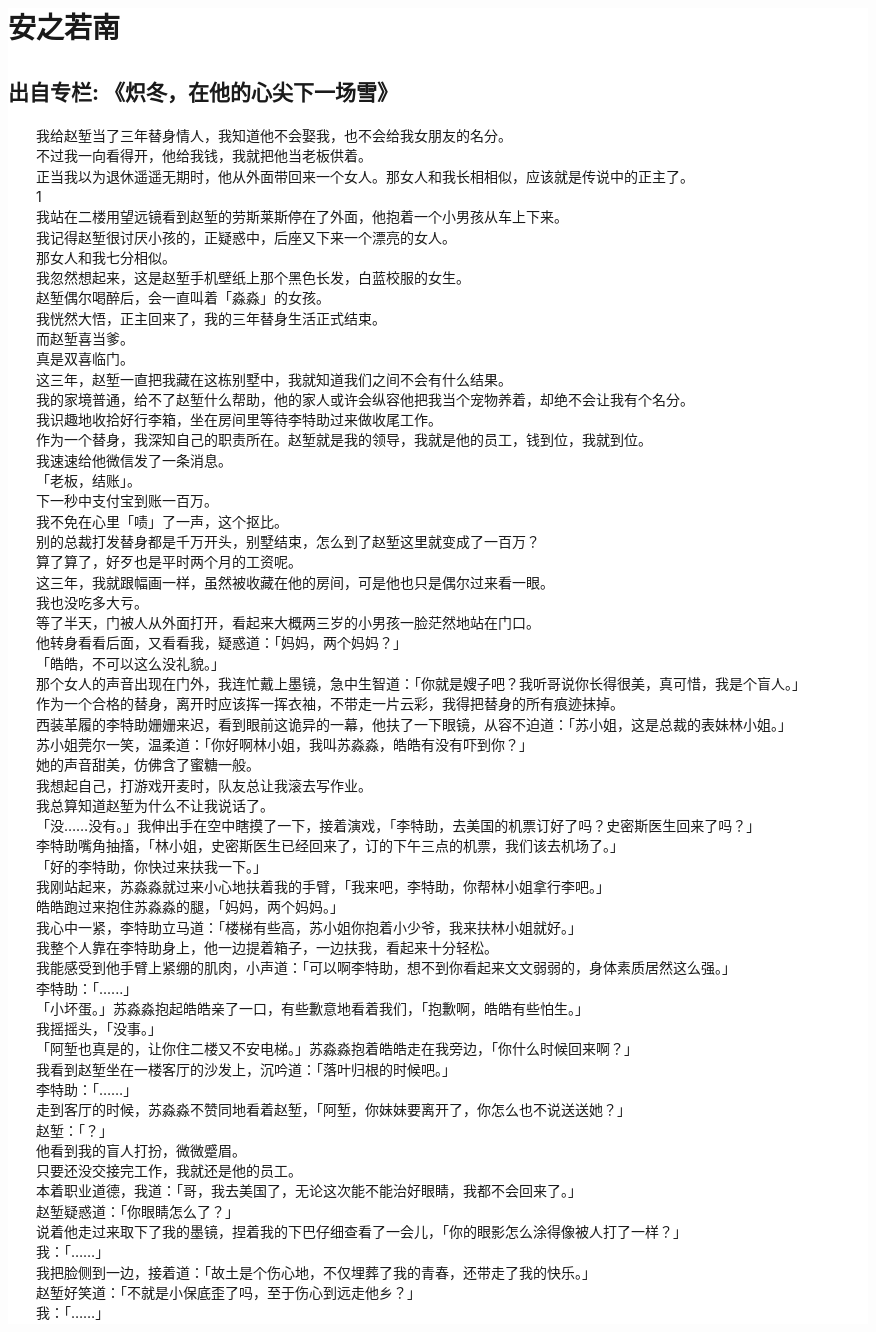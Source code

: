 # 安之若南  
## 出自专栏: 《炽冬，在他的心尖下一场雪》  
&emsp;&emsp;我给赵堑当了三年替身情人，我知道他不会娶我，也不会给我女朋友的名分。  
&emsp;&emsp;不过我一向看得开，他给我钱，我就把他当老板供着。  
&emsp;&emsp;正当我以为退休遥遥无期时，他从外面带回来一个女人。那女人和我长相相似，应该就是传说中的正主了。  
&emsp;&emsp;1  
&emsp;&emsp;我站在二楼用望远镜看到赵堑的劳斯莱斯停在了外面，他抱着一个小男孩从车上下来。  
&emsp;&emsp;我记得赵堑很讨厌小孩的，正疑惑中，后座又下来一个漂亮的女人。  
&emsp;&emsp;那女人和我七分相似。  
&emsp;&emsp;我忽然想起来，这是赵堑手机壁纸上那个黑色长发，白蓝校服的女生。  
&emsp;&emsp;赵堑偶尔喝醉后，会一直叫着「淼淼」的女孩。  
&emsp;&emsp;我恍然大悟，正主回来了，我的三年替身生活正式结束。  
&emsp;&emsp;而赵堑喜当爹。  
&emsp;&emsp;真是双喜临门。  
&emsp;&emsp;这三年，赵堑一直把我藏在这栋别墅中，我就知道我们之间不会有什么结果。  
&emsp;&emsp;我的家境普通，给不了赵堑什么帮助，他的家人或许会纵容他把我当个宠物养着，却绝不会让我有个名分。  
&emsp;&emsp;我识趣地收拾好行李箱，坐在房间里等待李特助过来做收尾工作。  
&emsp;&emsp;作为一个替身，我深知自己的职责所在。赵堑就是我的领导，我就是他的员工，钱到位，我就到位。  
&emsp;&emsp;我速速给他微信发了一条消息。  
&emsp;&emsp;「老板，结账」。  
&emsp;&emsp;下一秒中支付宝到账一百万。  
&emsp;&emsp;我不免在心里「啧」了一声，这个抠比。  
&emsp;&emsp;别的总裁打发替身都是千万开头，别墅结束，怎么到了赵堑这里就变成了一百万？  
&emsp;&emsp;算了算了，好歹也是平时两个月的工资呢。  
&emsp;&emsp;这三年，我就跟幅画一样，虽然被收藏在他的房间，可是他也只是偶尔过来看一眼。  
&emsp;&emsp;我也没吃多大亏。  
&emsp;&emsp;等了半天，门被人从外面打开，看起来大概两三岁的小男孩一脸茫然地站在门口。  
&emsp;&emsp;他转身看看后面，又看看我，疑惑道：「妈妈，两个妈妈？」  
&emsp;&emsp;「皓皓，不可以这么没礼貌。」  
&emsp;&emsp;那个女人的声音出现在门外，我连忙戴上墨镜，急中生智道：「你就是嫂子吧？我听哥说你长得很美，真可惜，我是个盲人。」  
&emsp;&emsp;作为一个合格的替身，离开时应该挥一挥衣袖，不带走一片云彩，我得把替身的所有痕迹抹掉。  
&emsp;&emsp;西装革履的李特助姗姗来迟，看到眼前这诡异的一幕，他扶了一下眼镜，从容不迫道：「苏小姐，这是总裁的表妹林小姐。」  
&emsp;&emsp;苏小姐莞尔一笑，温柔道：「你好啊林小姐，我叫苏淼淼，皓皓有没有吓到你？」  
&emsp;&emsp;她的声音甜美，仿佛含了蜜糖一般。  
&emsp;&emsp;我想起自己，打游戏开麦时，队友总让我滚去写作业。  
&emsp;&emsp;我总算知道赵堑为什么不让我说话了。  
&emsp;&emsp;「没……没有。」我伸出手在空中瞎摸了一下，接着演戏，「李特助，去美国的机票订好了吗？史密斯医生回来了吗？」  
&emsp;&emsp;李特助嘴角抽搐，「林小姐，史密斯医生已经回来了，订的下午三点的机票，我们该去机场了。」  
&emsp;&emsp;「好的李特助，你快过来扶我一下。」  
&emsp;&emsp;我刚站起来，苏淼淼就过来小心地扶着我的手臂，「我来吧，李特助，你帮林小姐拿行李吧。」  
&emsp;&emsp;皓皓跑过来抱住苏淼淼的腿，「妈妈，两个妈妈。」  
&emsp;&emsp;我心中一紧，李特助立马道：「楼梯有些高，苏小姐你抱着小少爷，我来扶林小姐就好。」  
&emsp;&emsp;我整个人靠在李特助身上，他一边提着箱子，一边扶我，看起来十分轻松。  
&emsp;&emsp;我能感受到他手臂上紧绷的肌肉，小声道：「可以啊李特助，想不到你看起来文文弱弱的，身体素质居然这么强。」  
&emsp;&emsp;李特助：「......」  
&emsp;&emsp;「小坏蛋。」苏淼淼抱起皓皓亲了一口，有些歉意地看着我们，「抱歉啊，皓皓有些怕生。」  
&emsp;&emsp;我摇摇头，「没事。」  
&emsp;&emsp;「阿堑也真是的，让你住二楼又不安电梯。」苏淼淼抱着皓皓走在我旁边，「你什么时候回来啊？」  
&emsp;&emsp;我看到赵堑坐在一楼客厅的沙发上，沉吟道：「落叶归根的时候吧。」  
&emsp;&emsp;李特助：「……」  
&emsp;&emsp;走到客厅的时候，苏淼淼不赞同地看着赵堑，「阿堑，你妹妹要离开了，你怎么也不说送送她？」  
&emsp;&emsp;赵堑：「？」  
&emsp;&emsp;他看到我的盲人打扮，微微蹙眉。  
&emsp;&emsp;只要还没交接完工作，我就还是他的员工。  
&emsp;&emsp;本着职业道德，我道：「哥，我去美国了，无论这次能不能治好眼睛，我都不会回来了。」  
&emsp;&emsp;赵堑疑惑道：「你眼睛怎么了？」  
&emsp;&emsp;说着他走过来取下了我的墨镜，捏着我的下巴仔细查看了一会儿，「你的眼影怎么涂得像被人打了一样？」  
&emsp;&emsp;我：「……」  
&emsp;&emsp;我把脸侧到一边，接着道：「故土是个伤心地，不仅埋葬了我的青春，还带走了我的快乐。」  
&emsp;&emsp;赵堑好笑道：「不就是小保底歪了吗，至于伤心到远走他乡？」  
&emsp;&emsp;我：「……」  
